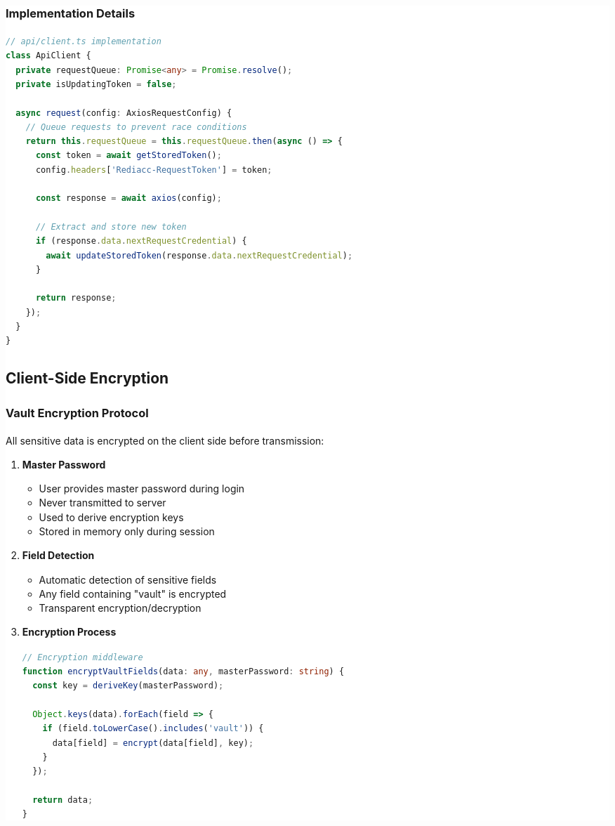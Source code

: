 ### Implementation Details

```typescript
// api/client.ts implementation
class ApiClient {
  private requestQueue: Promise<any> = Promise.resolve();
  private isUpdatingToken = false;
  
  async request(config: AxiosRequestConfig) {
    // Queue requests to prevent race conditions
    return this.requestQueue = this.requestQueue.then(async () => {
      const token = await getStoredToken();
      config.headers['Rediacc-RequestToken'] = token;
      
      const response = await axios(config);
      
      // Extract and store new token
      if (response.data.nextRequestCredential) {
        await updateStoredToken(response.data.nextRequestCredential);
      }
      
      return response;
    });
  }
}
```

## Client-Side Encryption

### Vault Encryption Protocol

All sensitive data is encrypted on the client side before transmission:

1. **Master Password**
   - User provides master password during login
   - Never transmitted to server
   - Used to derive encryption keys
   - Stored in memory only during session

2. **Field Detection**
   - Automatic detection of sensitive fields
   - Any field containing "vault" is encrypted
   - Transparent encryption/decryption

3. **Encryption Process**
   ```typescript
   // Encryption middleware
   function encryptVaultFields(data: any, masterPassword: string) {
     const key = deriveKey(masterPassword);
     
     Object.keys(data).forEach(field => {
       if (field.toLowerCase().includes('vault')) {
         data[field] = encrypt(data[field], key);
       }
     });
     
     return data;
   }
   ```
